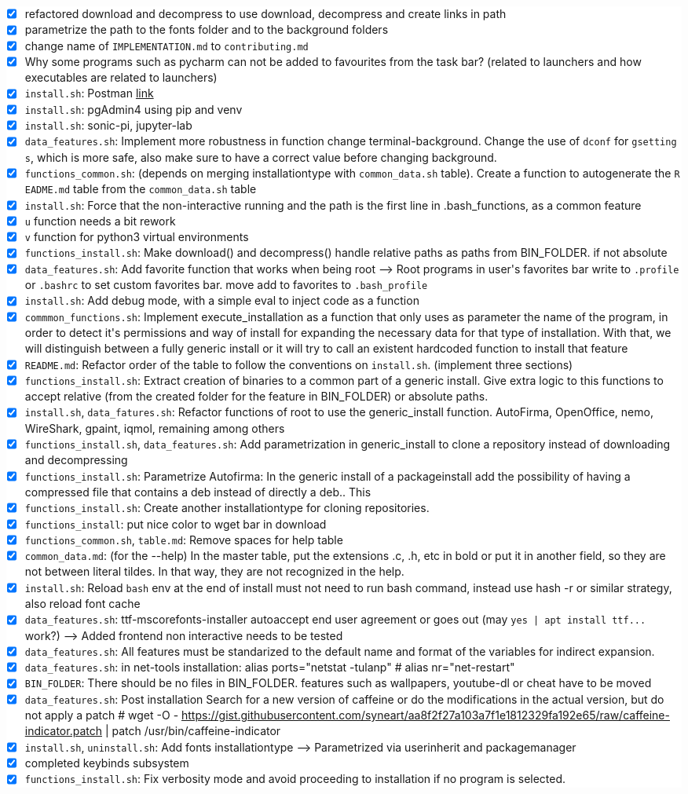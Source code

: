 - [x] refactored download and decompress to use download, decompress and create links in path
- [x] parametrize the path to the fonts folder and to the background folders
- [x] change name of `IMPLEMENTATION.md` to `contributing.md`
- [x] Why some programs such as pycharm can not be added to favourites from the task bar? (related to launchers and how executables are related to launchers)
- [x] `install.sh`: Postman [link](https://gist.github.com/elcascarudo-dev/e39eacb490d11cea0c22e1923072d855)
- [x] `install.sh`: pgAdmin4 using pip and venv
- [x] `install.sh`: sonic-pi, jupyter-lab
- [x] `data_features.sh`: Implement more robustness in function change terminal-background. Change the use of `dconf` for `gsettings`, which is more safe, also make sure to have a correct value before changing background.  
- [x] `functions_common.sh`: (depends on merging installationtype with `common_data.sh` table). Create a function to autogenerate the `README.md` table from the `common_data.sh` table
- [x] `install.sh`: Force that the non-interactive running and the path is the first line in .bash_functions, as a common feature
- [x] `u` function needs a bit rework
- [x] `v` function for python3 virtual environments
- [x] `functions_install.sh`: Make download() and decompress() handle relative paths as paths from BIN_FOLDER. if not absolute
- [x] `data_features.sh`: Add favorite function that works when being root --> Root programs in user's favorites bar write to `.profile` or `.bashrc` to set custom favorites bar. move add to favorites to `.bash_profile`
- [x] `install.sh`: Add debug mode, with a simple eval to inject code as a function
- [x] `commmon_functions.sh`: Implement execute_installation as a function that only uses as parameter the name of the program, in order to detect it's permissions and way of install for expanding the necessary data for that type of installation. With that, we will distinguish between a fully generic install or it will try to call an existent hardcoded function to install that feature
- [x] `README.md`: Refactor order of the table to follow the conventions on `install.sh`. (implement three sections)
- [x] `functions_install.sh`: Extract creation of binaries to a common part of a generic install. Give extra logic to this functions to accept relative (from the created folder for the feature in BIN_FOLDER) or absolute paths.
- [x] `install.sh`, `data_fatures.sh`: Refactor functions of root to use the generic_install function. AutoFirma, OpenOffice, nemo, WireShark, gpaint, iqmol, remaining among others
- [x] `functions_install.sh`, `data_features.sh`: Add parametrization in generic_install to clone a repository instead of downloading and decompressing
- [x] `functions_install.sh`: Parametrize Autofirma: In the generic install of a packageinstall add the possibility of having a compressed file that contains a deb instead of directly a deb.. This
- [x] `functions_install.sh`: Create another installationtype for cloning repositories.
- [x] `functions_install`: put nice color to wget bar in download
- [x] `functions_common.sh`, `table.md`: Remove spaces for help table
- [x] `common_data.md`: (for the --help) In the master table, put the extensions .c, .h, etc in bold or put it in another field, so they are not between literal tildes. In that way, they are not recognized in the help.
- [x] `install.sh`: Reload `bash` env at the end of install must not need to run bash command, instead use hash -r or similar strategy, also reload font cache
- [x] `data_features.sh`: ttf-mscorefonts-installer autoaccept end user agreement or goes out (may `yes | apt install ttf...` work?) --> Added frontend non interactive needs to be tested
- [x] `data_features.sh`: All features must be standarized to the default name and format of the variables for indirect expansion.
- [x] `data_features.sh`: in net-tools installation: alias ports="netstat -tulanp" # alias nr="net-restart"
- [x] `BIN_FOLDER`: There should be no files in BIN_FOLDER. features such as wallpapers, youtube-dl or cheat have to be moved
- [x] `data_features.sh`: Post installation Search for a new version of caffeine or do the modifications in the actual version, but do not apply a patch #  wget -O - https://gist.githubusercontent.com/syneart/aa8f2f27a103a7f1e1812329fa192e65/raw/caffeine-indicator.patch | patch /usr/bin/caffeine-indicator
- [x] `install.sh`, `uninstall.sh`: Add fonts installationtype --> Parametrized via userinherit and packagemanager
- [x] completed keybinds subsystem
- [x] `functions_install.sh`: Fix verbosity mode and avoid proceeding to installation if no program is selected.